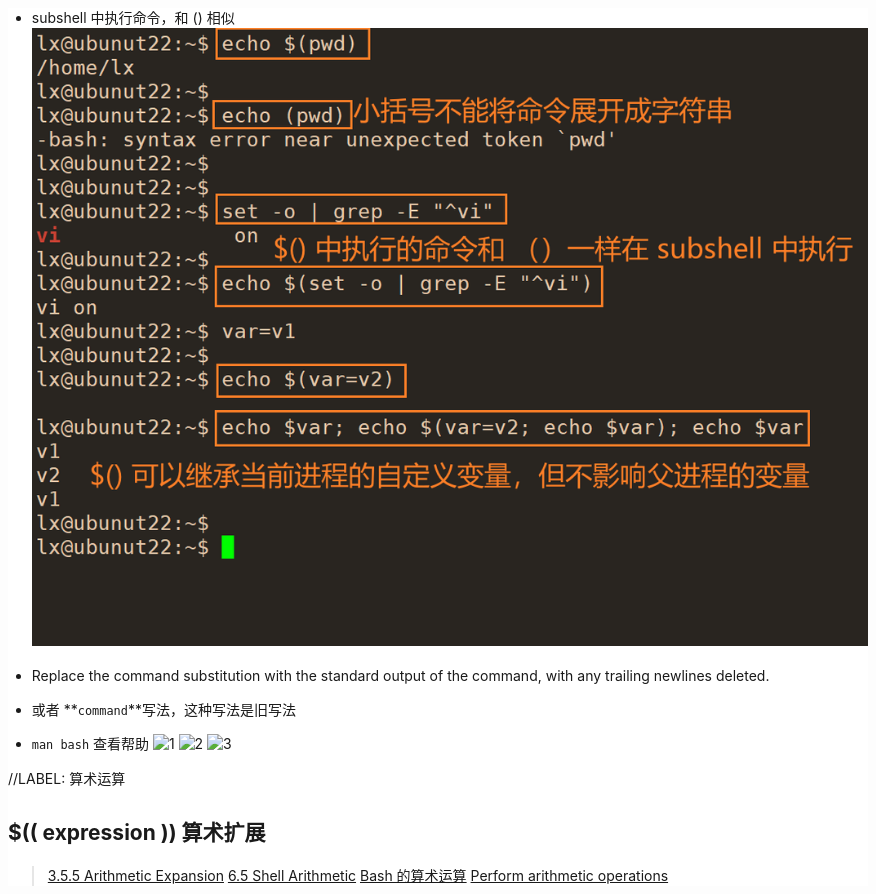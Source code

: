 - subshell 中执行命令，和 () 相似
![](img/2023-03-30-11-33-12.png)

- Replace the command substitution with the standard output of the command, with any trailing newlines deleted.

- 或者 **`command`**写法，这种写法是旧写法

- `man bash` 查看帮助
![1](https://img-blog.csdnimg.cn/86df82a1119543b0b6665fc53b09e3a0.png)
![2](https://img-blog.csdnimg.cn/84d18d3d655d41e2a8168b92f45096ba.png)
![3](https://img-blog.csdnimg.cn/aab2322e3a634f84bcb609a5b7444e97.png)


//LABEL: 算术运算
## $(( expression )) 算术扩展
> [3.5.5 Arithmetic Expansion](https://www.gnu.org/savannah-checkouts/gnu/bash/manual/bash.html#Arithmetic-Expansion)
> [6.5 Shell Arithmetic](https://www.gnu.org/savannah-checkouts/gnu/bash/manual/bash.html#Shell-Arithmetic)
> [Bash 的算术运算](https://wangdoc.com/bash/arithmetic)
> [Perform arithmetic operations](https://bash.cyberciti.biz/guide/Perform_arithmetic_operations)
